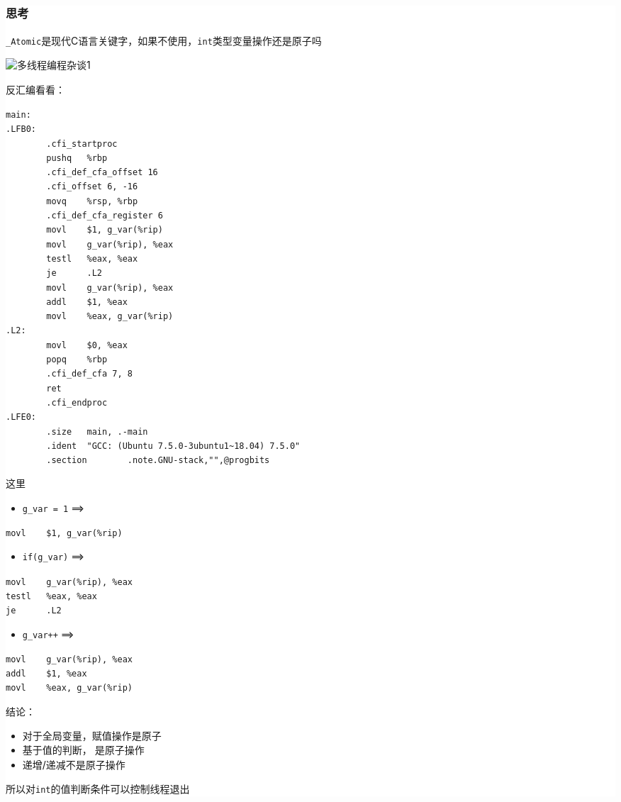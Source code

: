 
### 思考

 ```_Atomic```是现代C语言关键字，如果不使用，```int```类型变量操作还是原子吗

![多线程编程杂谈1](./pic/多线程编程杂谈3.png)

反汇编看看：

```
main:
.LFB0:
        .cfi_startproc
        pushq   %rbp
        .cfi_def_cfa_offset 16
        .cfi_offset 6, -16
        movq    %rsp, %rbp
        .cfi_def_cfa_register 6
        movl    $1, g_var(%rip)
        movl    g_var(%rip), %eax
        testl   %eax, %eax
        je      .L2
        movl    g_var(%rip), %eax
        addl    $1, %eax
        movl    %eax, g_var(%rip)
.L2:
        movl    $0, %eax
        popq    %rbp
        .cfi_def_cfa 7, 8
        ret
        .cfi_endproc
.LFE0:
        .size   main, .-main
        .ident  "GCC: (Ubuntu 7.5.0-3ubuntu1~18.04) 7.5.0"
        .section        .note.GNU-stack,"",@progbits
```

这里
* ```g_var = 1``` 
==>
```
movl    $1, g_var(%rip)
```

* ```if(g_var)``` ==>

```
movl    g_var(%rip), %eax
testl   %eax, %eax
je      .L2
```

* ```g_var++```
==>
```
movl    g_var(%rip), %eax
addl    $1, %eax
movl    %eax, g_var(%rip)
```

结论：
* 对于全局变量，赋值操作是原子
* 基于值的判断， 是原子操作
* 递增/递减不是原子操作

所以对```int```的值判断条件可以控制线程退出
```